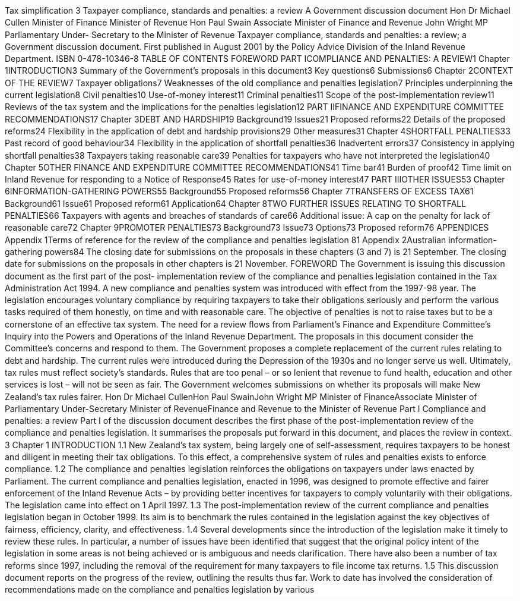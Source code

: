 Tax simplification 3 Taxpayer compliance, standards and penalties: a review A Government discussion document Hon Dr Michael Cullen Minister of Finance Minister of Revenue Hon Paul Swain Associate Minister of Finance and Revenue John Wright MP Parliamentary Under- Secretary to the Minister of Revenue Taxpayer compliance, standards and penalties: a review; a Government discussion document. First published in August 2001 by the Policy Advice Division of the Inland Revenue Department. ISBN 0-478-10346-8 TABLE OF CONTENTS FOREWORD PART ICOMPLIANCE AND PENALTIES: A REVIEW1 Chapter 1INTRODUCTION3 Summary of the Government’s proposals in this document3 Key questions6 Submissions6 Chapter 2CONTEXT OF THE REVIEW7 Taxpayer obligations7 Weaknesses of the old compliance and penalties legislation7 Principles underpinning the current legislation8 Civil penalties10 Use-of-money interest11 Criminal penalties11 Scope of the post-implementation review11 Reviews of the tax system and the implications for the penalties legislation12 PART IIFINANCE AND EXPENDITURE COMMITTEE RECOMMENDATIONS17 Chapter 3DEBT AND HARDSHIP19 Background19 Issues21 Proposed reforms22 Details of the proposed reforms24 Flexibility in the application of debt and hardship provisions29 Other measures31 Chapter 4SHORTFALL PENALTIES33 Past record of good behaviour34 Flexibility in the application of shortfall penalties36 Inadvertent errors37 Consistency in applying shortfall penalties38 Taxpayers taking reasonable care39 Penalties for taxpayers who have not interpreted the legislation40 Chapter 5OTHER FINANCE AND EXPENDITURE COMMITTEE RECOMMENDATIONS41 Time bar41 Burden of proof42 Time limit on Inland Revenue for responding to a Notice of Response45 Rates for use-of-money interest47 PART IIIOTHER ISSUES53 Chapter 6INFORMATION-GATHERING POWERS55 Background55 Proposed reforms56 Chapter 7TRANSFERS OF EXCESS TAX61 Background61 Issue61 Proposed reform61 Application64 Chapter 8TWO FURTHER ISSUES RELATING TO SHORTFALL PENALTIES66 Taxpayers with agents and breaches of standards of care66 Additional issue: A cap on the penalty for lack of reasonable care72 Chapter 9PROMOTER PENALTIES73 Background73 Issue73 Options73 Proposed reform76 APPENDICES Appendix 1Terms of reference for the review of the compliance and penalties legislation 81 Appendix 2Australian information-gathering powers84 The closing date for submissions on the proposals in these chapters (3 and 7) is 21 September. The closing date for submissions on the proposals in other chapters is 21 November. FOREWORD The Government is issuing this discussion document as the first part of the post- implementation review of the compliance and penalties legislation contained in the Tax Administration Act 1994. A new compliance and penalties system was introduced with effect from the 1997-98 year. The legislation encourages voluntary compliance by requiring taxpayers to take their obligations seriously and perform the various tasks required of them honestly, on time and with reasonable care. The objective of penalties is not to raise taxes but to be a cornerstone of an effective tax system. The need for a review flows from Parliament’s Finance and Expenditure Committee’s Inquiry into the Powers and Operations of the Inland Revenue Department. The proposals in this document consider the Committee’s concerns and respond to them. The Government proposes a complete replacement of the current rules relating to debt and hardship. The current rules were introduced during the Depression of the 1930s and no longer serve us well. Ultimately, tax rules must reflect society’s standards. Rules that are too penal – or so lenient that revenue to fund health, education and other services is lost – will not be seen as fair. The Government welcomes submissions on whether its proposals will make New Zealand’s tax rules fairer. Hon Dr Michael CullenHon Paul SwainJohn Wright MP Minister of FinanceAssociate Minister of Parliamentary Under-Secretary Minister of RevenueFinance and Revenue to the Minister of Revenue Part I Compliance and penalties: a review Part I of the discussion document describes the first phase of the post-implementation review of the compliance and penalties legislation. It summarises the proposals put forward in this document, and places the review in context. 3 Chapter 1 INTRODUCTION 1.1 New Zealand’s tax system, being largely one of self-assessment, requires taxpayers to be honest and diligent in meeting their tax obligations. To this effect, a comprehensive system of rules and penalties exists to enforce compliance. 1.2 The compliance and penalties legislation reinforces the obligations on taxpayers under laws enacted by Parliament. The current compliance and penalties legislation, enacted in 1996, was designed to promote effective and fairer enforcement of the Inland Revenue Acts – by providing better incentives for taxpayers to comply voluntarily with their obligations. The legislation came into effect on 1 April 1997. 1.3 The post-implementation review of the current compliance and penalties legislation began in October 1999. Its aim is to benchmark the rules contained in the legislation against the key objectives of fairness, efficiency, clarity, and effectiveness. 1.4 Several developments since the introduction of the legislation make it timely to review these rules. In particular, a number of issues have been identified that suggest that the original policy intent of the legislation in some areas is not being achieved or is ambiguous and needs clarification. There have also been a number of tax reforms since 1997, including the removal of the requirement for many taxpayers to file income tax returns. 1.5 This discussion document reports on the progress of the review, outlining the results thus far. Work to date has involved the consideration of recommendations made on the compliance and penalties legislation by various
